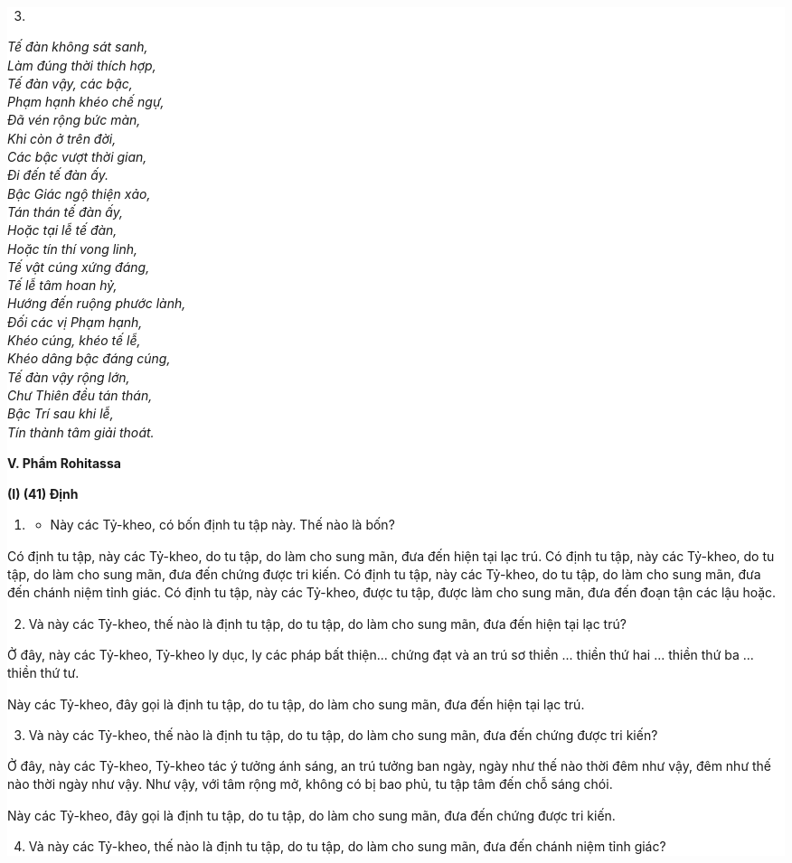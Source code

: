 3.

_Tế đàn không sát sanh,  
Làm đúng thời thích hợp,  
Tế đàn vậy, các bậc,  
Phạm hạnh khéo chế ngự,  
Ðã vén rộng bức màn,  
Khi còn ở trên đời,  
Các bậc vượt thời gian,  
Ði đến tế đàn ấy.  
Bậc Giác ngộ thiện xảo,  
Tán thán tế đàn ấy,  
Hoặc tại lễ tế đàn,  
Hoặc tín thí vong linh,  
Tế vật cúng xứng đáng,  
Tế lễ tâm hoan hỷ,  
Hướng đến ruộng phước lành,  
Ðối các vị Phạm hạnh,  
Khéo cúng, khéo tế lễ,  
Khéo dâng bậc đáng cúng,  
Tế đàn vậy rộng lớn,  
Chư Thiên đều tán thán,  
Bậc Trí sau khi lễ,  
Tín thành tâm giải thoát._

**V. Phẩm Rohitassa**

**(I) (41) Ðịnh**

1. - Này các Tỷ-kheo, có bốn định tu tập này. Thế nào là bốn?

Có định tu tập, này các Tỷ-kheo, do tu tập, do làm cho sung mãn, đưa đến hiện tại lạc trú. Có định tu tập, này các Tỷ-kheo, do tu tập, do làm cho sung mãn, đưa đến chứng được tri kiến. Có định tu tập, này các Tỷ-kheo, do tu tập, do làm cho sung mãn, đưa đến chánh niệm tỉnh giác. Có định tu tập, này các Tỷ-kheo, được tu tập, được làm cho sung mãn, đưa đến đoạn tận các lậu hoặc.

2. Và này các Tỷ-kheo, thế nào là định tu tập, do tu tập, do làm cho sung mãn, đưa đến hiện tại lạc trú?

Ở đây, này các Tỷ-kheo, Tỷ-kheo ly dục, ly các pháp bất thiện... chứng đạt và an trú sơ thiền ... thiền thứ hai ... thiền thứ ba ... thiền thứ tư.

Này các Tỷ-kheo, đây gọi là định tu tập, do tu tập, do làm cho sung mãn, đưa đến hiện tại lạc trú.

3. Và này các Tỷ-kheo, thế nào là định tu tập, do tu tập, do làm cho sung mãn, đưa đến chứng được tri kiến?

Ở đây, này các Tỷ-kheo, Tỷ-kheo tác ý tưởng ánh sáng, an trú tưởng ban ngày, ngày như thế nào thời đêm như vậy, đêm như thế nào thời ngày như vậy. Như vậy, với tâm rộng mở, không có bị bao phủ, tu tập tâm đến chỗ sáng chói.

Này các Tỷ-kheo, đây gọi là định tu tập, do tu tập, do làm cho sung mãn, đưa đến chứng được tri kiến.

4. Và này các Tỷ-kheo, thế nào là định tu tập, do tu tập, do làm cho sung mãn, đưa đến chánh niệm tỉnh giác?
